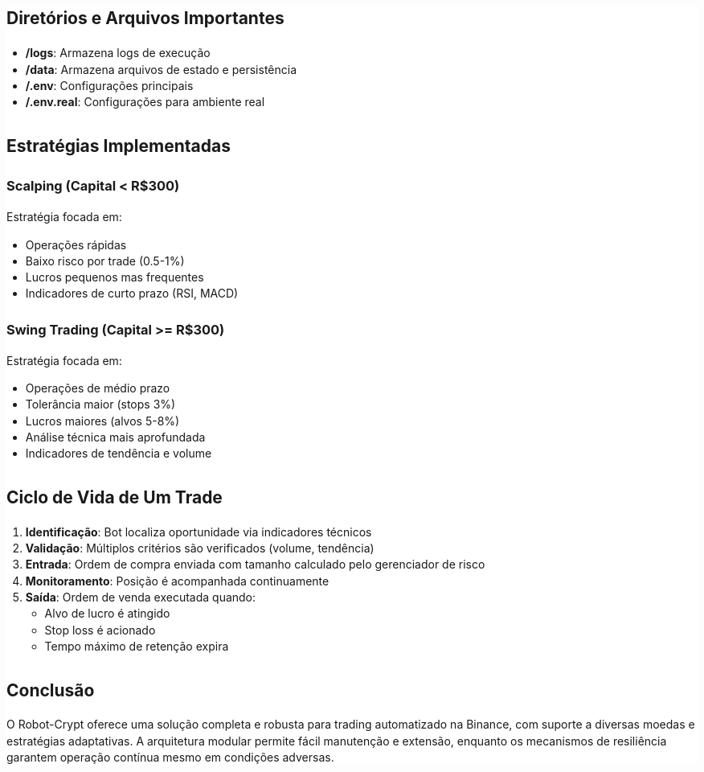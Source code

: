 ## Diretórios e Arquivos Importantes

- **/logs**: Armazena logs de execução
- **/data**: Armazena arquivos de estado e persistência
- **/.env**: Configurações principais
- **/.env.real**: Configurações para ambiente real

## Estratégias Implementadas

### Scalping (Capital < R$300)

Estratégia focada em:
- Operações rápidas
- Baixo risco por trade (0.5-1%)
- Lucros pequenos mas frequentes
- Indicadores de curto prazo (RSI, MACD)

### Swing Trading (Capital >= R$300)

Estratégia focada em:
- Operações de médio prazo
- Tolerância maior (stops 3%)
- Lucros maiores (alvos 5-8%)
- Análise técnica mais aprofundada
- Indicadores de tendência e volume

## Ciclo de Vida de Um Trade

1. **Identificação**: Bot localiza oportunidade via indicadores técnicos
2. **Validação**: Múltiplos critérios são verificados (volume, tendência)
3. **Entrada**: Ordem de compra enviada com tamanho calculado pelo gerenciador de risco
4. **Monitoramento**: Posição é acompanhada continuamente
5. **Saída**: Ordem de venda executada quando:
   - Alvo de lucro é atingido
   - Stop loss é acionado
   - Tempo máximo de retenção expira

## Conclusão

O Robot-Crypt oferece uma solução completa e robusta para trading automatizado na Binance, com suporte a diversas moedas e estratégias adaptativas. A arquitetura modular permite fácil manutenção e extensão, enquanto os mecanismos de resiliência garantem operação contínua mesmo em condições adversas.
